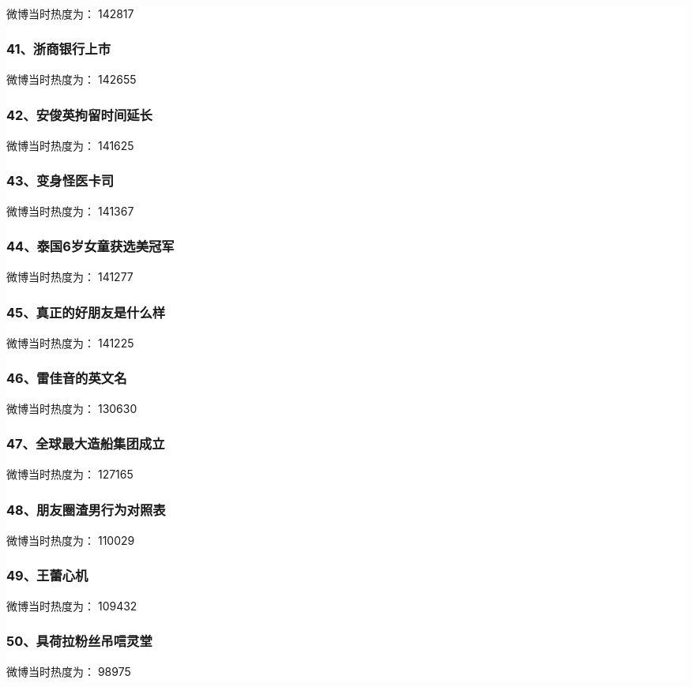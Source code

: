 微博当时热度为： 142817

### 41、浙商银行上市

微博当时热度为： 142655

### 42、安俊英拘留时间延长

微博当时热度为： 141625

### 43、变身怪医卡司

微博当时热度为： 141367

### 44、泰国6岁女童获选美冠军

微博当时热度为： 141277

### 45、真正的好朋友是什么样

微博当时热度为： 141225

### 46、雷佳音的英文名

微博当时热度为： 130630

### 47、全球最大造船集团成立

微博当时热度为： 127165

### 48、朋友圈渣男行为对照表

微博当时热度为： 110029

### 49、王蕾心机

微博当时热度为： 109432

### 50、具荷拉粉丝吊唁灵堂

微博当时热度为： 98975


